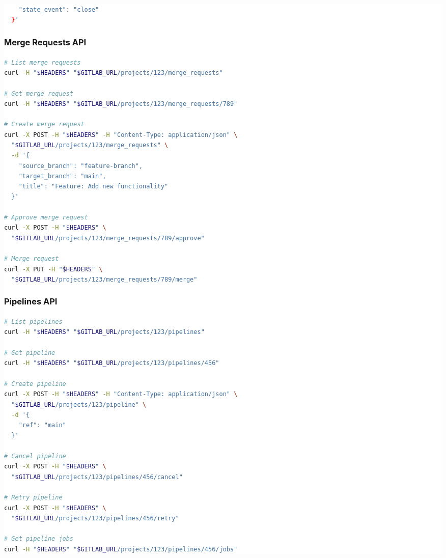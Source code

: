 ```bash
    "state_event": "close"
  }'
```

### Merge Requests API
```bash
# List merge requests
curl -H "$HEADERS" "$GITLAB_URL/projects/123/merge_requests"

# Get merge request
curl -H "$HEADERS" "$GITLAB_URL/projects/123/merge_requests/789"

# Create merge request
curl -X POST -H "$HEADERS" -H "Content-Type: application/json" \
  "$GITLAB_URL/projects/123/merge_requests" \
  -d '{
    "source_branch": "feature-branch",
    "target_branch": "main",
    "title": "Feature: Add new functionality"
  }'

# Approve merge request
curl -X POST -H "$HEADERS" \
  "$GITLAB_URL/projects/123/merge_requests/789/approve"

# Merge request
curl -X PUT -H "$HEADERS" \
  "$GITLAB_URL/projects/123/merge_requests/789/merge"
```

### Pipelines API
```bash
# List pipelines
curl -H "$HEADERS" "$GITLAB_URL/projects/123/pipelines"

# Get pipeline
curl -H "$HEADERS" "$GITLAB_URL/projects/123/pipelines/456"

# Create pipeline
curl -X POST -H "$HEADERS" -H "Content-Type: application/json" \
  "$GITLAB_URL/projects/123/pipeline" \
  -d '{
    "ref": "main"
  }'

# Cancel pipeline
curl -X POST -H "$HEADERS" \
  "$GITLAB_URL/projects/123/pipelines/456/cancel"

# Retry pipeline
curl -X POST -H "$HEADERS" \
  "$GITLAB_URL/projects/123/pipelines/456/retry"

# Get pipeline jobs
curl -H "$HEADERS" "$GITLAB_URL/projects/123/pipelines/456/jobs"
```
